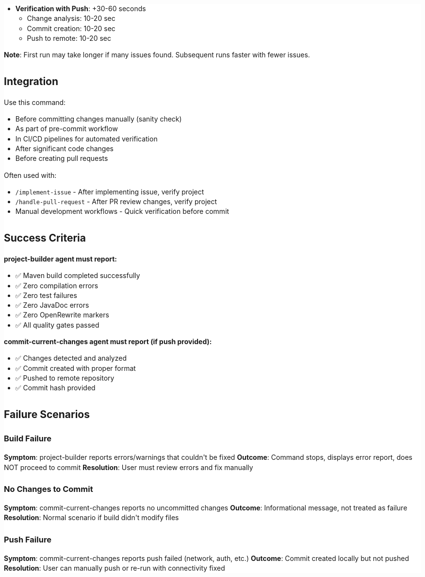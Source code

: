 - **Verification with Push**: +30-60 seconds
  - Change analysis: 10-20 sec
  - Commit creation: 10-20 sec
  - Push to remote: 10-20 sec

**Note**: First run may take longer if many issues found. Subsequent runs faster with fewer issues.

## Integration

Use this command:
- Before committing changes manually (sanity check)
- As part of pre-commit workflow
- In CI/CD pipelines for automated verification
- After significant code changes
- Before creating pull requests

Often used with:
- `/implement-issue` - After implementing issue, verify project
- `/handle-pull-request` - After PR review changes, verify project
- Manual development workflows - Quick verification before commit

## Success Criteria

**project-builder agent must report:**
- ✅ Maven build completed successfully
- ✅ Zero compilation errors
- ✅ Zero test failures
- ✅ Zero JavaDoc errors
- ✅ Zero OpenRewrite markers
- ✅ All quality gates passed

**commit-current-changes agent must report (if push provided):**
- ✅ Changes detected and analyzed
- ✅ Commit created with proper format
- ✅ Pushed to remote repository
- ✅ Commit hash provided

## Failure Scenarios

### Build Failure
**Symptom**: project-builder reports errors/warnings that couldn't be fixed
**Outcome**: Command stops, displays error report, does NOT proceed to commit
**Resolution**: User must review errors and fix manually

### No Changes to Commit
**Symptom**: commit-current-changes reports no uncommitted changes
**Outcome**: Informational message, not treated as failure
**Resolution**: Normal scenario if build didn't modify files

### Push Failure
**Symptom**: commit-current-changes reports push failed (network, auth, etc.)
**Outcome**: Commit created locally but not pushed
**Resolution**: User can manually push or re-run with connectivity fixed
